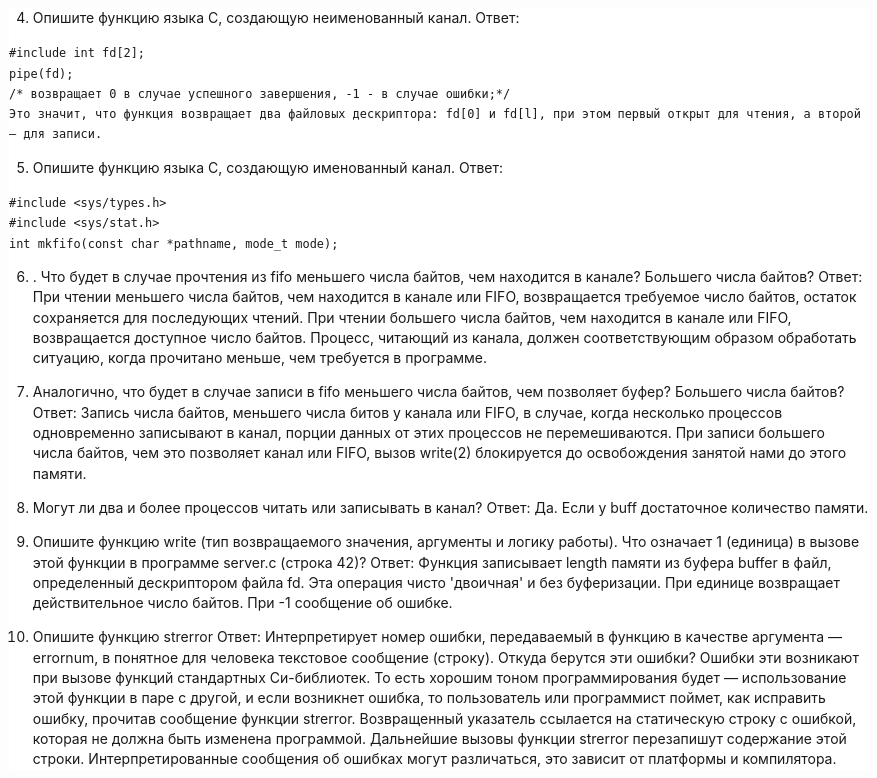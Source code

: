 4. Опишите функцию языка С, создающую неименованный канал.
Ответ:
```
#include int fd[2]; 
pipe(fd); 
/* возвращает 0 в случае успешного завершения, -1 - в случае ошибки;*/ 
Это значит, что функция возвращает два файловых дескриптора: fd[0] и fd[l], при этом первый открыт для чтения, а второй – для записи.
```

5. Опишите функцию языка С, создающую именованный канал.
Ответ: 
```
#include <sys/types.h> 
#include <sys/stat.h> 
int mkfifo(const char *pathname, mode_t mode);
```

6. . Что будет в случае прочтения из fifo меньшего числа байтов, чем находится в канале? Большего числа байтов?
Ответ: 
При чтении меньшего числа байтов, чем находится в канале или FIFO, возвращается требуемое число байтов, остаток сохраняется для последующих чтений. При чтении большего числа байтов, чем находится в канале или FIFO, возвращается доступное число байтов. Процесс, читающий из канала, должен соответствующим образом обработать ситуацию, когда прочитано меньше, чем требуется в программе.

7. Аналогично, что будет в случае записи в fifo меньшего числа байтов, чем позволяет буфер? Большего числа байтов?
Ответ: Запись числа байтов, меньшего числа битов у канала или FIFO, в случае, когда несколько процессов одновременно записывают в канал, порции данных от этих процессов не перемешиваются. При записи большего числа байтов, чем это позволяет канал или FIFO, вызов write(2) блокируется до освобождения занятой нами до этого памяти.

8. Могут ли два и более процессов читать или записывать в канал?
Ответ: Да. Если у buff достаточное количество памяти.

9. Опишите функцию write (тип возвращаемого значения, аргументы и логику работы). Что означает 1 (единица) в вызове этой функции в программе server.c (строка 42)?
Ответ: Функция записывает length памяти из буфера buffer в файл, определенный дескриптором файла fd. Эта операция чисто 'двоичная' и без буферизации. При единице возвращает действительное число байтов. При  -1 сообщение об ошибке.

10.  Опишите функцию strerror
Ответ: Интерпретирует номер ошибки, передаваемый в функцию в качестве аргумента — errornum, в понятное для человека текстовое сообщение (строку). Откуда берутся эти ошибки? Ошибки эти возникают при вызове функций стандартных Си-библиотек. То есть хорошим тоном программирования будет — использование этой функции в паре с другой, и если возникнет ошибка, то пользователь или программист поймет, как исправить ошибку, прочитав сообщение функции strerror.
Возвращенный указатель ссылается на статическую строку с ошибкой, которая не должна быть изменена программой. Дальнейшие вызовы функции strerror перезапишут содержание этой строки. Интерпретированные сообщения об ошибках могут различаться, это зависит от платформы и компилятора.